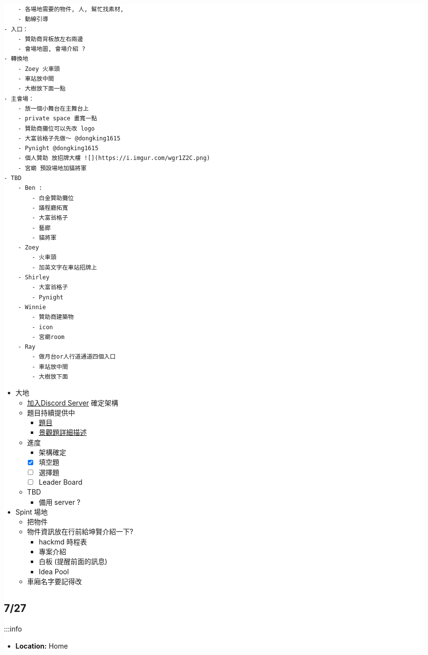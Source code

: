         - 各場地需要的物件, 人, 幫忙找素材, 
        - 動線引導
    - 入口：
        - 贊助商背板放左右兩邊
        - 會場地圖, 會場介紹 ?
    - 轉換地
        - Zoey 火車頭
        - 車站放中間
        - 大樹放下面一點
    - 主會場：
        - 放一個小舞台在主舞台上
        - private space 畫寬一點
        - 贊助商攤位可以先改 logo 
        - 大富翁格子先做～ @dongking1615 
        - Pynight @dongking1615 
        - 個人贊助 放招牌大樓 ![](https://i.imgur.com/wgr1Z2C.png)
        - 宮廟 預設場地加貓將軍
    - TBD
        - Ben : 
            - 白金贊助攤位
            - 議程廳拓寬
            - 大富翁格子
            - 藝廊
            - 貓將軍
        - Zoey
            - 火車頭
            - 加英文字在車站招牌上
        - Shirley 
            - 大富翁格子
            - Pynight
        - Winnie
            - 贊助商建築物
            - icon
            - 宮廟room
        - Ray
            - 做月台or人行道通道四個入口
            - 車站放中間
            - 大樹放下面
- 大地
    - [加入Discord Server](https://discord.gg/7n7kGrSk) 確定架構
    - 題目持續提供中
        - [題目](https://docs.google.com/spreadsheets/d/1fC1QJMtJ98y0k5hruDaBobHm83GyTUytgkGjA1mbLbw/edit#gid=276195201)
        - [景觀題詳細描述](https://docs.google.com/document/d/1yT7APvgE8pgnpjK4A1AiF6vwWYRcAwXuPEMzJchw3Gs/edit)
    - 進度
        - 架構確定
        - [x] 填空題
        - [ ] 選擇題
        - [ ] Leader Board
    - TBD
        - 備用 server ?
- Spint 場地
    - 把物件
    - 物件資訊放在行前給坤賢介紹一下?
        - hackmd 時程表
        - 專案介紹 
        - 白板 (提醒前面的訊息)
        - Idea Pool
    - 車廂名字要記得改
## 7/27
:::info
- **Location:** Home